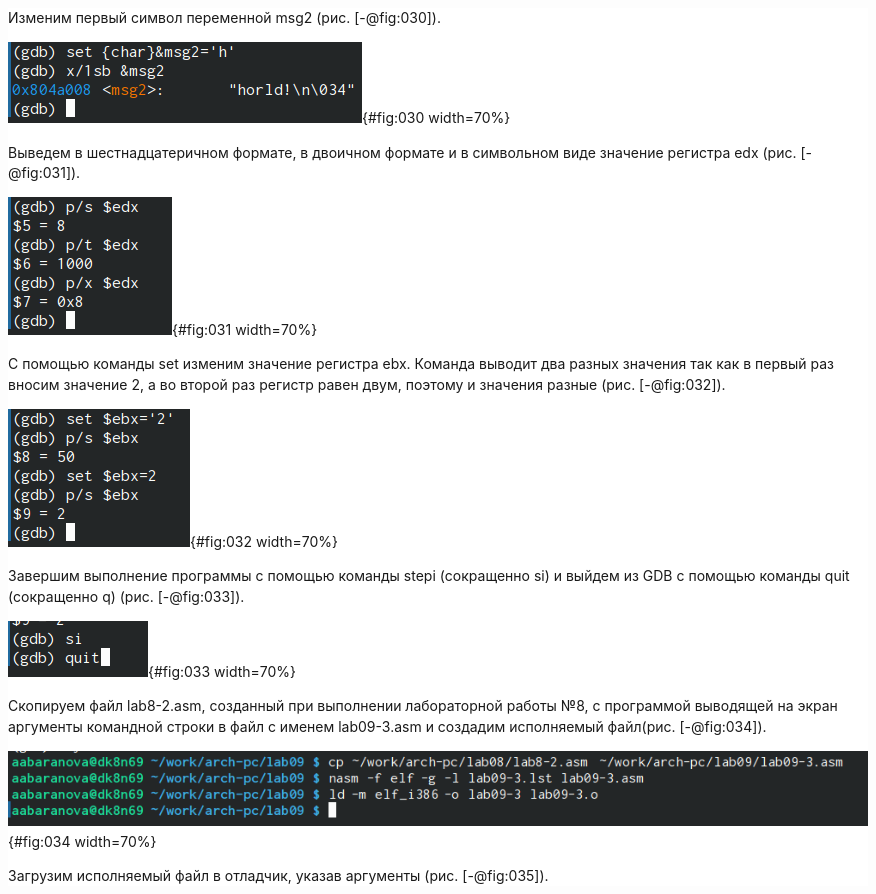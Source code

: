 Изменим первый символ переменной msg2 (рис. [-@fig:030]).

![Изменение первого символа переменной msg2](image/p30.png){#fig:030 width=70%}

Выведем в шестнадцатеричном формате, в двоичном формате и в символьном виде значение регистра edx (рис. [-@fig:031]).

![Вывод в различных форматах значения регистра edx](image/p31.png){#fig:031 width=70%}

С помощью команды set изменим значение регистра ebx. Команда выводит два разных значения так как в первый раз вносим значение 2, а во второй раз регистр равен двум, поэтому и значения разные (рис. [-@fig:032]).

![Изменение значения регистра ebx](image/p32.png){#fig:032 width=70%}

Завершим выполнение программы с помощью команды stepi (сокращенно si) и выйдем из GDB с помощью команды quit (сокращенно q) (рис. [-@fig:033]).

![Завершение выполнения программы и выход из GDB](image/p33.png){#fig:033 width=70%}

Скопируем файл lab8-2.asm, созданный при выполнении лабораторной работы №8, с программой выводящей на экран аргументы командной строки в файл с именем lab09-3.asm  и создадим исполняемый файл(рис. [-@fig:034]).

![Копирование файла lab8-2.asm в файл с именем lab09-3.asm  и создание исполняемого файла](image/p34.png){#fig:034 width=70%}

Загрузим исполняемый файл в отладчик, указав аргументы (рис. [-@fig:035]).
